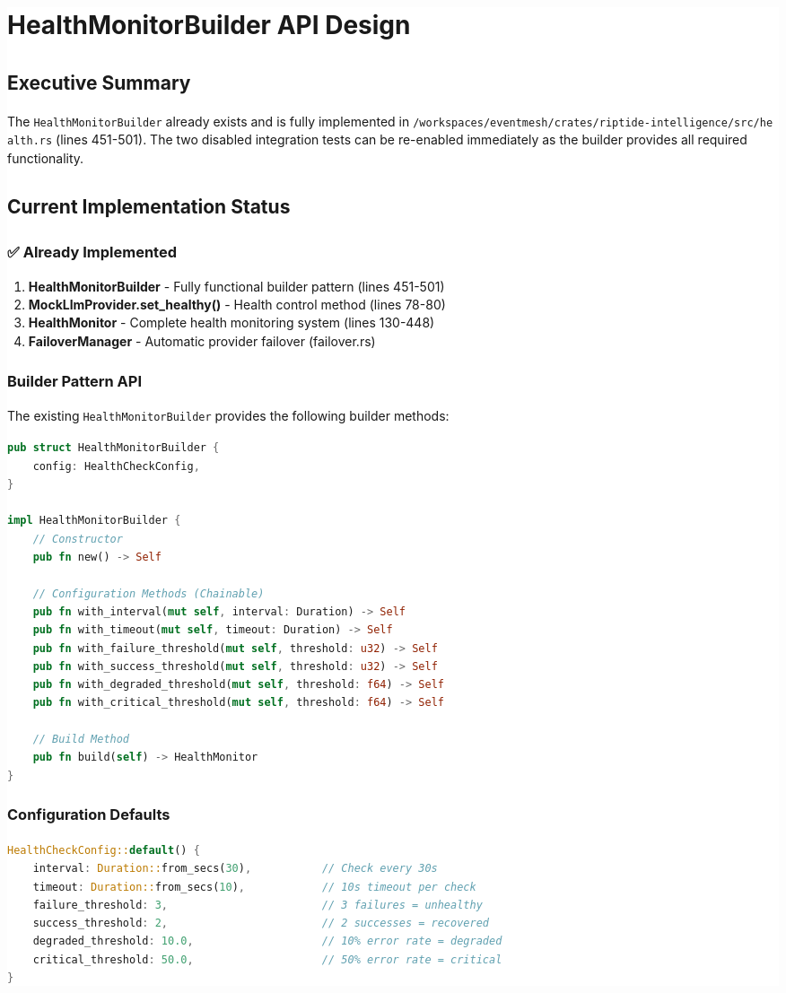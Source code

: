 # HealthMonitorBuilder API Design

## Executive Summary

The `HealthMonitorBuilder` already exists and is fully implemented in `/workspaces/eventmesh/crates/riptide-intelligence/src/health.rs` (lines 451-501). The two disabled integration tests can be re-enabled immediately as the builder provides all required functionality.

## Current Implementation Status

### ✅ Already Implemented

1. **HealthMonitorBuilder** - Fully functional builder pattern (lines 451-501)
2. **MockLlmProvider.set_healthy()** - Health control method (lines 78-80)
3. **HealthMonitor** - Complete health monitoring system (lines 130-448)
4. **FailoverManager** - Automatic provider failover (failover.rs)

### Builder Pattern API

The existing `HealthMonitorBuilder` provides the following builder methods:

```rust
pub struct HealthMonitorBuilder {
    config: HealthCheckConfig,
}

impl HealthMonitorBuilder {
    // Constructor
    pub fn new() -> Self

    // Configuration Methods (Chainable)
    pub fn with_interval(mut self, interval: Duration) -> Self
    pub fn with_timeout(mut self, timeout: Duration) -> Self
    pub fn with_failure_threshold(mut self, threshold: u32) -> Self
    pub fn with_success_threshold(mut self, threshold: u32) -> Self
    pub fn with_degraded_threshold(mut self, threshold: f64) -> Self
    pub fn with_critical_threshold(mut self, threshold: f64) -> Self

    // Build Method
    pub fn build(self) -> HealthMonitor
}
```

### Configuration Defaults

```rust
HealthCheckConfig::default() {
    interval: Duration::from_secs(30),           // Check every 30s
    timeout: Duration::from_secs(10),            // 10s timeout per check
    failure_threshold: 3,                        // 3 failures = unhealthy
    success_threshold: 2,                        // 2 successes = recovered
    degraded_threshold: 10.0,                    // 10% error rate = degraded
    critical_threshold: 50.0,                    // 50% error rate = critical
}
```
